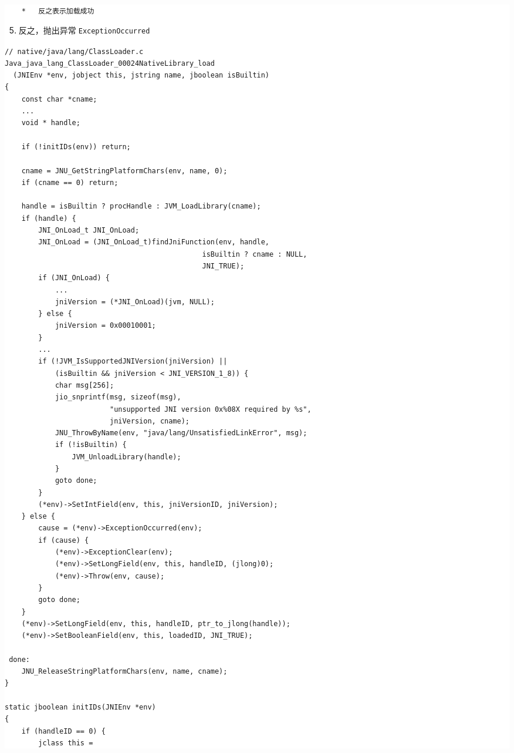         *   反之表示加载成功
            
5.  反之，抛出异常 `ExceptionOccurred`
    

```
// native/java/lang/ClassLoader.c
Java_java_lang_ClassLoader_00024NativeLibrary_load
  (JNIEnv *env, jobject this, jstring name, jboolean isBuiltin)
{
    const char *cname;
    ...
    void * handle;

    if (!initIDs(env)) return;

    cname = JNU_GetStringPlatformChars(env, name, 0);
    if (cname == 0) return;

    handle = isBuiltin ? procHandle : JVM_LoadLibrary(cname);
    if (handle) {
        JNI_OnLoad_t JNI_OnLoad;
        JNI_OnLoad = (JNI_OnLoad_t)findJniFunction(env, handle,
                                               isBuiltin ? cname : NULL,
                                               JNI_TRUE);
        if (JNI_OnLoad) {
            ...
            jniVersion = (*JNI_OnLoad)(jvm, NULL);
        } else {
            jniVersion = 0x00010001;
        }
        ...
        if (!JVM_IsSupportedJNIVersion(jniVersion) ||
            (isBuiltin && jniVersion < JNI_VERSION_1_8)) {
            char msg[256];
            jio_snprintf(msg, sizeof(msg),
                         "unsupported JNI version 0x%08X required by %s",
                         jniVersion, cname);
            JNU_ThrowByName(env, "java/lang/UnsatisfiedLinkError", msg);
            if (!isBuiltin) {
                JVM_UnloadLibrary(handle);
            }
            goto done;
        }
        (*env)->SetIntField(env, this, jniVersionID, jniVersion);
    } else {
        cause = (*env)->ExceptionOccurred(env);
        if (cause) {
            (*env)->ExceptionClear(env);
            (*env)->SetLongField(env, this, handleID, (jlong)0);
            (*env)->Throw(env, cause);
        }
        goto done;
    }
    (*env)->SetLongField(env, this, handleID, ptr_to_jlong(handle));
    (*env)->SetBooleanField(env, this, loadedID, JNI_TRUE);

 done:
    JNU_ReleaseStringPlatformChars(env, name, cname);
}

static jboolean initIDs(JNIEnv *env)
{
    if (handleID == 0) {
        jclass this =
```